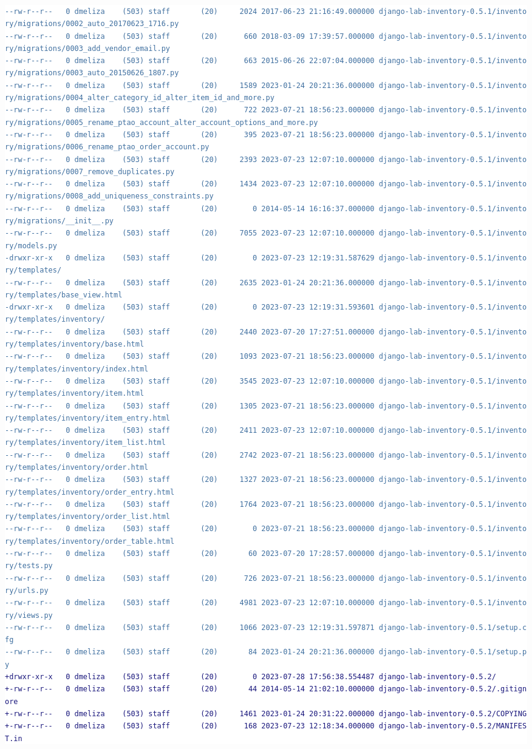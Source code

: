 ```diff
--rw-r--r--   0 dmeliza    (503) staff       (20)     2024 2017-06-23 21:16:49.000000 django-lab-inventory-0.5.1/inventory/migrations/0002_auto_20170623_1716.py
--rw-r--r--   0 dmeliza    (503) staff       (20)      660 2018-03-09 17:39:57.000000 django-lab-inventory-0.5.1/inventory/migrations/0003_add_vendor_email.py
--rw-r--r--   0 dmeliza    (503) staff       (20)      663 2015-06-26 22:07:04.000000 django-lab-inventory-0.5.1/inventory/migrations/0003_auto_20150626_1807.py
--rw-r--r--   0 dmeliza    (503) staff       (20)     1589 2023-01-24 20:21:36.000000 django-lab-inventory-0.5.1/inventory/migrations/0004_alter_category_id_alter_item_id_and_more.py
--rw-r--r--   0 dmeliza    (503) staff       (20)      722 2023-07-21 18:56:23.000000 django-lab-inventory-0.5.1/inventory/migrations/0005_rename_ptao_account_alter_account_options_and_more.py
--rw-r--r--   0 dmeliza    (503) staff       (20)      395 2023-07-21 18:56:23.000000 django-lab-inventory-0.5.1/inventory/migrations/0006_rename_ptao_order_account.py
--rw-r--r--   0 dmeliza    (503) staff       (20)     2393 2023-07-23 12:07:10.000000 django-lab-inventory-0.5.1/inventory/migrations/0007_remove_duplicates.py
--rw-r--r--   0 dmeliza    (503) staff       (20)     1434 2023-07-23 12:07:10.000000 django-lab-inventory-0.5.1/inventory/migrations/0008_add_uniqueness_constraints.py
--rw-r--r--   0 dmeliza    (503) staff       (20)        0 2014-05-14 16:16:37.000000 django-lab-inventory-0.5.1/inventory/migrations/__init__.py
--rw-r--r--   0 dmeliza    (503) staff       (20)     7055 2023-07-23 12:07:10.000000 django-lab-inventory-0.5.1/inventory/models.py
-drwxr-xr-x   0 dmeliza    (503) staff       (20)        0 2023-07-23 12:19:31.587629 django-lab-inventory-0.5.1/inventory/templates/
--rw-r--r--   0 dmeliza    (503) staff       (20)     2635 2023-01-24 20:21:36.000000 django-lab-inventory-0.5.1/inventory/templates/base_view.html
-drwxr-xr-x   0 dmeliza    (503) staff       (20)        0 2023-07-23 12:19:31.593601 django-lab-inventory-0.5.1/inventory/templates/inventory/
--rw-r--r--   0 dmeliza    (503) staff       (20)     2440 2023-07-20 17:27:51.000000 django-lab-inventory-0.5.1/inventory/templates/inventory/base.html
--rw-r--r--   0 dmeliza    (503) staff       (20)     1093 2023-07-21 18:56:23.000000 django-lab-inventory-0.5.1/inventory/templates/inventory/index.html
--rw-r--r--   0 dmeliza    (503) staff       (20)     3545 2023-07-23 12:07:10.000000 django-lab-inventory-0.5.1/inventory/templates/inventory/item.html
--rw-r--r--   0 dmeliza    (503) staff       (20)     1305 2023-07-21 18:56:23.000000 django-lab-inventory-0.5.1/inventory/templates/inventory/item_entry.html
--rw-r--r--   0 dmeliza    (503) staff       (20)     2411 2023-07-23 12:07:10.000000 django-lab-inventory-0.5.1/inventory/templates/inventory/item_list.html
--rw-r--r--   0 dmeliza    (503) staff       (20)     2742 2023-07-21 18:56:23.000000 django-lab-inventory-0.5.1/inventory/templates/inventory/order.html
--rw-r--r--   0 dmeliza    (503) staff       (20)     1327 2023-07-21 18:56:23.000000 django-lab-inventory-0.5.1/inventory/templates/inventory/order_entry.html
--rw-r--r--   0 dmeliza    (503) staff       (20)     1764 2023-07-21 18:56:23.000000 django-lab-inventory-0.5.1/inventory/templates/inventory/order_list.html
--rw-r--r--   0 dmeliza    (503) staff       (20)        0 2023-07-21 18:56:23.000000 django-lab-inventory-0.5.1/inventory/templates/inventory/order_table.html
--rw-r--r--   0 dmeliza    (503) staff       (20)       60 2023-07-20 17:28:57.000000 django-lab-inventory-0.5.1/inventory/tests.py
--rw-r--r--   0 dmeliza    (503) staff       (20)      726 2023-07-21 18:56:23.000000 django-lab-inventory-0.5.1/inventory/urls.py
--rw-r--r--   0 dmeliza    (503) staff       (20)     4981 2023-07-23 12:07:10.000000 django-lab-inventory-0.5.1/inventory/views.py
--rw-r--r--   0 dmeliza    (503) staff       (20)     1066 2023-07-23 12:19:31.597871 django-lab-inventory-0.5.1/setup.cfg
--rw-r--r--   0 dmeliza    (503) staff       (20)       84 2023-01-24 20:21:36.000000 django-lab-inventory-0.5.1/setup.py
+drwxr-xr-x   0 dmeliza    (503) staff       (20)        0 2023-07-28 17:56:38.554487 django-lab-inventory-0.5.2/
+-rw-r--r--   0 dmeliza    (503) staff       (20)       44 2014-05-14 21:02:10.000000 django-lab-inventory-0.5.2/.gitignore
+-rw-r--r--   0 dmeliza    (503) staff       (20)     1461 2023-01-24 20:31:22.000000 django-lab-inventory-0.5.2/COPYING
+-rw-r--r--   0 dmeliza    (503) staff       (20)      168 2023-07-23 12:18:34.000000 django-lab-inventory-0.5.2/MANIFEST.in
```